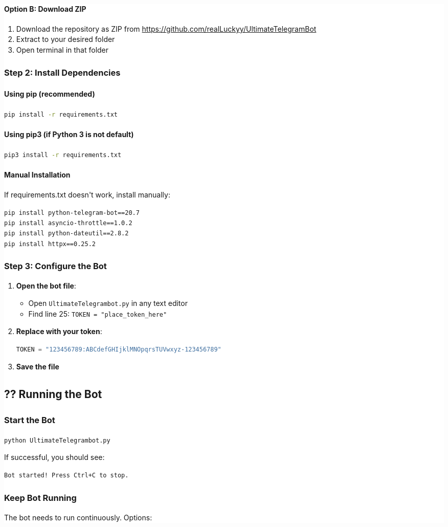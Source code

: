 #### Option B: Download ZIP
1. Download the repository as ZIP from https://github.com/realLuckyy/UltimateTelegramBot
2. Extract to your desired folder
3. Open terminal in that folder

### Step 2: Install Dependencies

#### Using pip (recommended)
```bash
pip install -r requirements.txt
```

#### Using pip3 (if Python 3 is not default)
```bash
pip3 install -r requirements.txt
```

#### Manual Installation
If requirements.txt doesn't work, install manually:
```bash
pip install python-telegram-bot==20.7
pip install asyncio-throttle==1.0.2
pip install python-dateutil==2.8.2
pip install httpx==0.25.2
```

### Step 3: Configure the Bot

1. **Open the bot file**:
   - Open `UltimateTelegrambot.py` in any text editor
   - Find line 25: `TOKEN = "place_token_here"`

2. **Replace with your token**:
   ```python
   TOKEN = "123456789:ABCdefGHIjklMNOpqrsTUVwxyz-123456789"
   ```

3. **Save the file**

## ?? Running the Bot

### Start the Bot
```bash
python UltimateTelegrambot.py
```

If successful, you should see:
```
Bot started! Press Ctrl+C to stop.
```

### Keep Bot Running
The bot needs to run continuously. Options:
